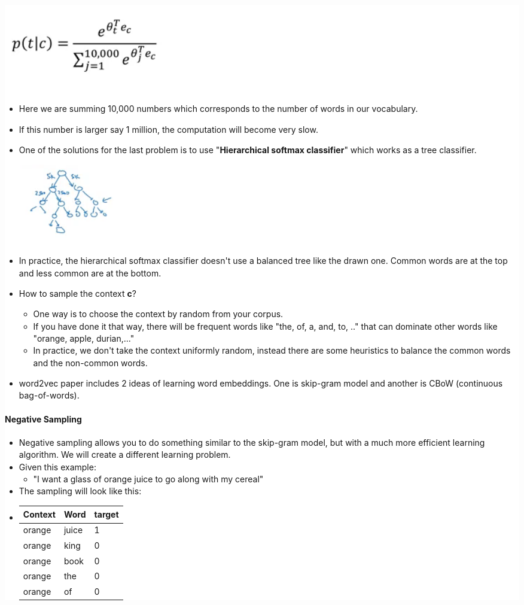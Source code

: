   ![](../../../.gitbook/assets/39%20%281%29.png)

  * Here we are summing 10,000 numbers which corresponds to the number of words in our vocabulary.
  * If this number is larger say 1 million, the computation will become very slow.

* One of the solutions for the last problem is to use "**Hierarchical softmax classifier**" which works as a tree classifier.   

  ![](../../../.gitbook/assets/40%20%281%29.png)

* In practice, the hierarchical softmax classifier doesn't use a balanced tree like the drawn one. Common words are at the top and less common are at the bottom.
* How to sample the context **c**?
  * One way is to choose the context by random from your corpus.
  * If you have done it that way, there will be frequent words like "the, of, a, and, to, .." that can dominate other words like "orange, apple, durian,..."
  * In practice, we don't take the context uniformly random, instead there are some heuristics to balance the common words and the non-common words.
* word2vec paper includes 2 ideas of learning word embeddings. One is skip-gram model and another is CBoW \(continuous bag-of-words\).

#### Negative Sampling

* Negative sampling allows you to do something similar to the skip-gram model, but with a much more efficient learning algorithm. We will create a different learning problem.
* Given this example:
  * "I want a glass of orange juice to go along with my cereal"
* The sampling will look like this:
* | Context | Word | target |
  | :--- | :--- | :--- |
  | orange | juice | 1 |
  | orange | king | 0 |
  | orange | book | 0 |
  | orange | the | 0 |
  | orange | of | 0 |

